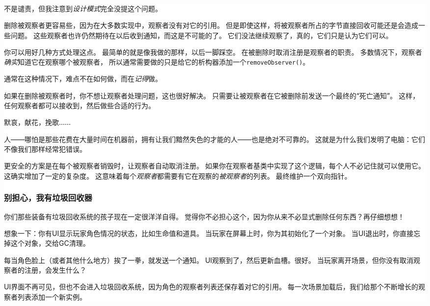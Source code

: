 <aside name="destruct">

不是谴责，但我注意到*设计模式*完全没提这个问题。

</aside>

删除被观察者更容易些，因为在大多数实现中，观察者没有对它的引用。
但是即使这样，将被观察者所占的字节直接回收可能还是会造成一些问题。
这些观察者也许仍然期待在以后收到通知，而这是不可能的了。
它们没法继续观察了，真的，它们只是认为它们可以。

<span name="destructor"></span>

你可以用好几种方式处理这点。
最简单的就是像我做的那样，以后一脚踩空。
在被删除时取消注册是观察者的职责。
多数情况下，观察者*确实*知道它在观察哪个被观察者，
所以通常需要做的只是给它的析构器添加一个`removeObserver()`。

<aside name="destructor">

通常在这种情况下，难点不在如何做，而在*记得*做。

</aside>

<span name="mourn"></span>
如果在删除被观察者时，你不想让观察者处理问题，这也很好解决。
只需要让被观察者在它被删除前发送一个最终的“死亡通知”。
这样，任何观察者都可以接收到，然后做些合适的行为</span>。

<aside name="mourn">

默哀，献花，挽歌……

</aside>

人——哪怕是那些花费在大量时间在机器前，拥有让我们黯然失色的才能的人——也是绝对不可靠的。
这就是为什么我们发明了电脑：它们不像我们那样经常犯错误。

更安全的方案是在每个被观察者销毁时，让观察者自动取消注册。
如果你在观察者基类中实现了这个逻辑，每个人不必记住就可以使用它。
这确实增加了一定的复杂度。
这意味着每个*观察者*都需要有它在观察的*被观察者*的列表。
最终维护一个双向指针。

### 别担心，我有垃圾回收器

你们那些装备有垃圾回收系统的孩子现在一定很洋洋自得。
觉得你不必担心这个，因为你从来不必显式删除任何东西？再仔细想想！

想象一下：你有UI显示玩家角色情况的状态，比如生命值和道具。
当玩家在屏幕上时，你为其初始化了一个对象。
当UI退出时，你直接忘掉这个对象，交给GC清理。

每当角色脸上（或者其他什么地方）挨了一拳，就发送一个通知。
UI观察到了，然后更新血槽。很好。
当玩家离开场景，但你没有取消观察者的注册，会发生什么？

UI界面不再可见，但也不会进入垃圾回收系统，因为角色的观察者列表还保存着对它的引用。
每一次场景加载后，我们给那个不断增长的观察者列表添加一个新实例。
